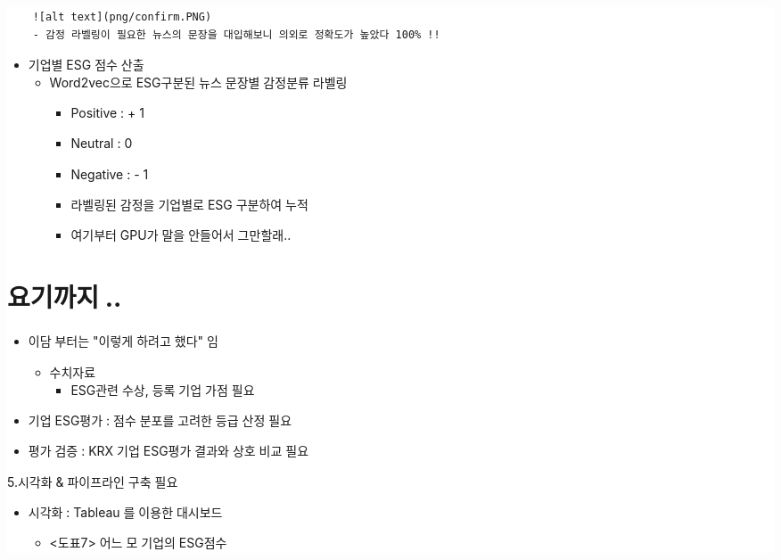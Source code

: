         ![alt text](png/confirm.PNG)
        - 감정 라벨링이 필요한 뉴스의 문장을 대입해보니 의외로 정확도가 높았다 100% !!



- 기업별 ESG 점수 산출
    - Word2vec으로 ESG구분된 뉴스 문장별 감정분류 라벨링
        - Positive : + 1
        - Neutral : 0
        - Negative : - 1
        - 라벨링된 감정을 기업별로 ESG 구분하여 누적

        - 여기부터 GPU가 말을 안들어서 그만할래..

# 요기까지 ..
- 이담 부터는 "이렇게 하려고 했다" 임       

  



    - 수치자료
        - ESG관련 수상, 등록 기업 가점 필요

- 기업 ESG평가 : 점수 분포를 고려한 등급 산정 필요 
    
- 평가 검증 : KRX 기업 ESG평가 결과와 상호 비교 필요




5.시각화 & 파이프라인 구축 필요

- 시각화 : Tableau 를 이용한 대시보드

    - <도표7> 어느 모 기업의 ESG점수